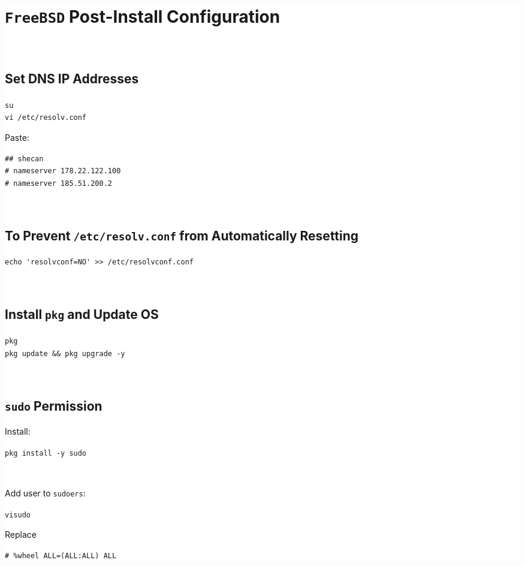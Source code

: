 # `FreeBSD` Post-Install Configuration

<br>

## Set DNS IP Addresses

```
su
vi /etc/resolv.conf
```

Paste:
```
## shecan
# nameserver 178.22.122.100
# nameserver 185.51.200.2
```

<br>

## To Prevent `/etc/resolv.conf` from Automatically Resetting

```
echo 'resolvconf=NO' >> /etc/resolvconf.conf
```

<br>

## Install `pkg` and Update OS

```
pkg
pkg update && pkg upgrade -y
```

<br>

## `sudo` Permission

Install:
```
pkg install -y sudo
```

<br>

Add user to `sudoers`:
```
visudo
```

Replace
```
# %wheel ALL=(ALL:ALL) ALL
```
